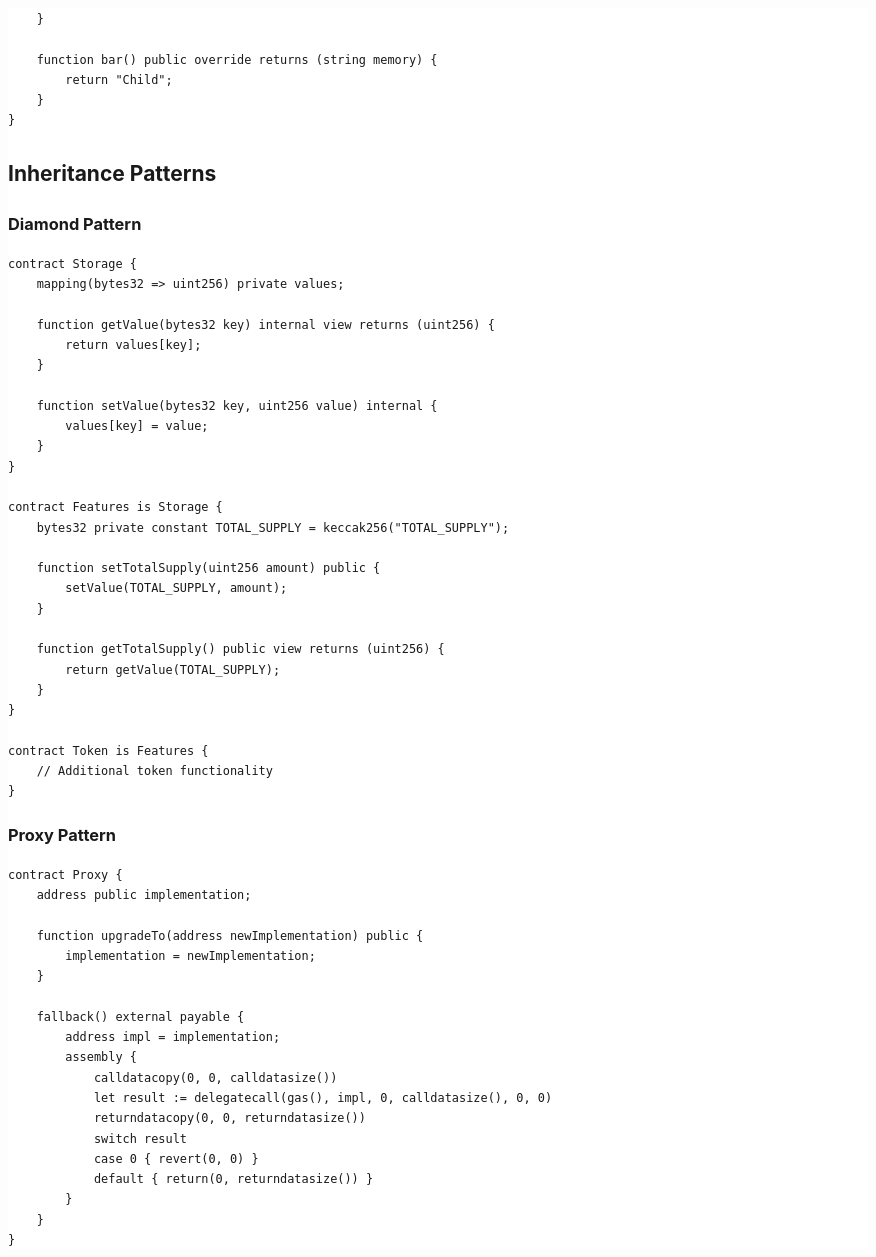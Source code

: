 ```solidity
    }
    
    function bar() public override returns (string memory) {
        return "Child";
    }
}
```

## Inheritance Patterns

### Diamond Pattern
```solidity
contract Storage {
    mapping(bytes32 => uint256) private values;
    
    function getValue(bytes32 key) internal view returns (uint256) {
        return values[key];
    }
    
    function setValue(bytes32 key, uint256 value) internal {
        values[key] = value;
    }
}

contract Features is Storage {
    bytes32 private constant TOTAL_SUPPLY = keccak256("TOTAL_SUPPLY");
    
    function setTotalSupply(uint256 amount) public {
        setValue(TOTAL_SUPPLY, amount);
    }
    
    function getTotalSupply() public view returns (uint256) {
        return getValue(TOTAL_SUPPLY);
    }
}

contract Token is Features {
    // Additional token functionality
}
```

### Proxy Pattern
```solidity
contract Proxy {
    address public implementation;
    
    function upgradeTo(address newImplementation) public {
        implementation = newImplementation;
    }
    
    fallback() external payable {
        address impl = implementation;
        assembly {
            calldatacopy(0, 0, calldatasize())
            let result := delegatecall(gas(), impl, 0, calldatasize(), 0, 0)
            returndatacopy(0, 0, returndatasize())
            switch result
            case 0 { revert(0, 0) }
            default { return(0, returndatasize()) }
        }
    }
}
```